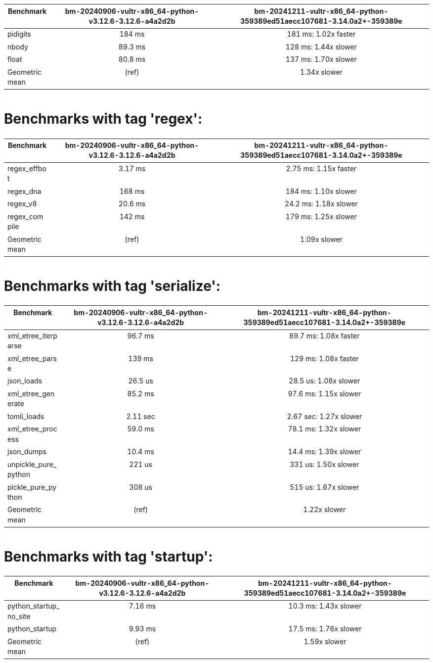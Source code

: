 | Benchmark      | bm-20240906-vultr-x86_64-python-v3.12.6-3.12.6-a4a2d2b | bm-20241211-vultr-x86_64-python-359389ed51aecc107681-3.14.0a2+-359389e |
|----------------|:------------------------------------------------------:|:----------------------------------------------------------------------:|
| pidigits       | 184 ms                                                 | 181 ms: 1.02x faster                                                   |
| nbody          | 89.3 ms                                                | 128 ms: 1.44x slower                                                   |
| float          | 80.8 ms                                                | 137 ms: 1.70x slower                                                   |
| Geometric mean | (ref)                                                  | 1.34x slower                                                           |

Benchmarks with tag 'regex':
============================

| Benchmark      | bm-20240906-vultr-x86_64-python-v3.12.6-3.12.6-a4a2d2b | bm-20241211-vultr-x86_64-python-359389ed51aecc107681-3.14.0a2+-359389e |
|----------------|:------------------------------------------------------:|:----------------------------------------------------------------------:|
| regex_effbot   | 3.17 ms                                                | 2.75 ms: 1.15x faster                                                  |
| regex_dna      | 168 ms                                                 | 184 ms: 1.10x slower                                                   |
| regex_v8       | 20.6 ms                                                | 24.2 ms: 1.18x slower                                                  |
| regex_compile  | 142 ms                                                 | 179 ms: 1.25x slower                                                   |
| Geometric mean | (ref)                                                  | 1.09x slower                                                           |

Benchmarks with tag 'serialize':
================================

| Benchmark            | bm-20240906-vultr-x86_64-python-v3.12.6-3.12.6-a4a2d2b | bm-20241211-vultr-x86_64-python-359389ed51aecc107681-3.14.0a2+-359389e |
|----------------------|:------------------------------------------------------:|:----------------------------------------------------------------------:|
| xml_etree_iterparse  | 96.7 ms                                                | 89.7 ms: 1.08x faster                                                  |
| xml_etree_parse      | 139 ms                                                 | 129 ms: 1.08x faster                                                   |
| json_loads           | 26.5 us                                                | 28.5 us: 1.08x slower                                                  |
| xml_etree_generate   | 85.2 ms                                                | 97.6 ms: 1.15x slower                                                  |
| tomli_loads          | 2.11 sec                                               | 2.67 sec: 1.27x slower                                                 |
| xml_etree_process    | 59.0 ms                                                | 78.1 ms: 1.32x slower                                                  |
| json_dumps           | 10.4 ms                                                | 14.4 ms: 1.39x slower                                                  |
| unpickle_pure_python | 221 us                                                 | 331 us: 1.50x slower                                                   |
| pickle_pure_python   | 308 us                                                 | 515 us: 1.67x slower                                                   |
| Geometric mean       | (ref)                                                  | 1.22x slower                                                           |

Benchmarks with tag 'startup':
==============================

| Benchmark              | bm-20240906-vultr-x86_64-python-v3.12.6-3.12.6-a4a2d2b | bm-20241211-vultr-x86_64-python-359389ed51aecc107681-3.14.0a2+-359389e |
|------------------------|:------------------------------------------------------:|:----------------------------------------------------------------------:|
| python_startup_no_site | 7.16 ms                                                | 10.3 ms: 1.43x slower                                                  |
| python_startup         | 9.93 ms                                                | 17.5 ms: 1.76x slower                                                  |
| Geometric mean         | (ref)                                                  | 1.59x slower                                                           |
